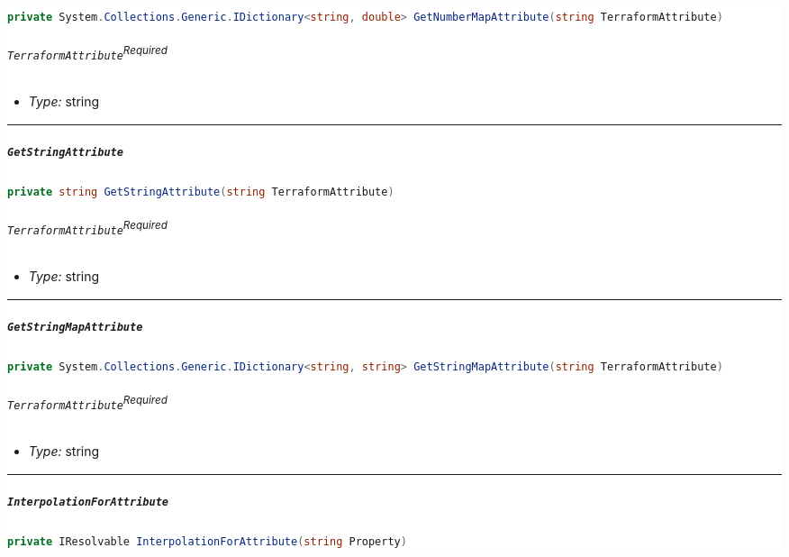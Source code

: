 ```csharp
private System.Collections.Generic.IDictionary<string, double> GetNumberMapAttribute(string TerraformAttribute)
```

###### `TerraformAttribute`<sup>Required</sup> <a name="TerraformAttribute" id="@cdktf/provider-upcloud.networkPeering.NetworkPeeringNetworkOutputReference.getNumberMapAttribute.parameter.terraformAttribute"></a>

- *Type:* string

---

##### `GetStringAttribute` <a name="GetStringAttribute" id="@cdktf/provider-upcloud.networkPeering.NetworkPeeringNetworkOutputReference.getStringAttribute"></a>

```csharp
private string GetStringAttribute(string TerraformAttribute)
```

###### `TerraformAttribute`<sup>Required</sup> <a name="TerraformAttribute" id="@cdktf/provider-upcloud.networkPeering.NetworkPeeringNetworkOutputReference.getStringAttribute.parameter.terraformAttribute"></a>

- *Type:* string

---

##### `GetStringMapAttribute` <a name="GetStringMapAttribute" id="@cdktf/provider-upcloud.networkPeering.NetworkPeeringNetworkOutputReference.getStringMapAttribute"></a>

```csharp
private System.Collections.Generic.IDictionary<string, string> GetStringMapAttribute(string TerraformAttribute)
```

###### `TerraformAttribute`<sup>Required</sup> <a name="TerraformAttribute" id="@cdktf/provider-upcloud.networkPeering.NetworkPeeringNetworkOutputReference.getStringMapAttribute.parameter.terraformAttribute"></a>

- *Type:* string

---

##### `InterpolationForAttribute` <a name="InterpolationForAttribute" id="@cdktf/provider-upcloud.networkPeering.NetworkPeeringNetworkOutputReference.interpolationForAttribute"></a>

```csharp
private IResolvable InterpolationForAttribute(string Property)
```
